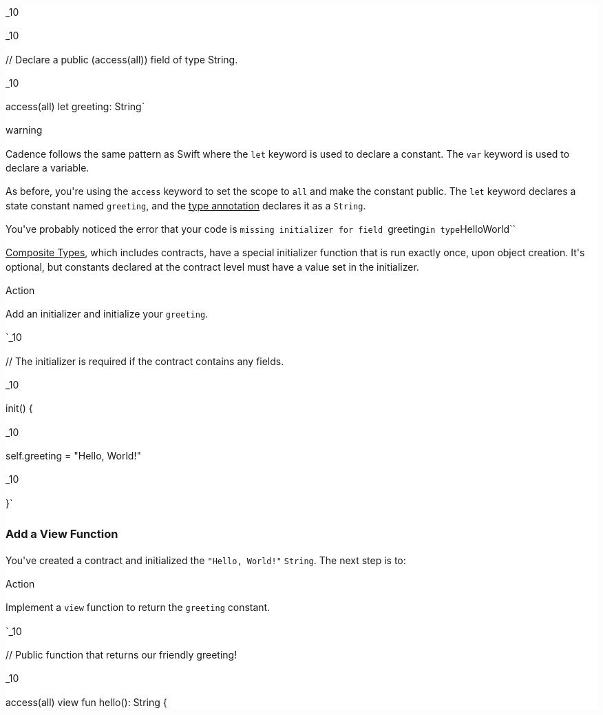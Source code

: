 _10

_10

// Declare a public (access(all)) field of type String.

_10

access(all) let greeting: String`

warning

Cadence follows the same pattern as Swift where the `let` keyword is used to declare a constant. The `var` keyword is used to declare a variable.

As before, you're using the `access` keyword to set the scope to `all` and make the constant public. The `let` keyword declares a state constant named `greeting`, and the [type annotation](/docs/language/type-annotations) declares it as a `String`.

You've probably noticed the error that your code is `missing initializer for field `greeting` in type `HelloWorld``

[Composite Types](/docs/language/composite-types), which includes contracts, have a special initializer function that is run exactly once, upon object creation. It's optional, but constants declared at the contract level must have a value set in the initializer.

Action

Add an initializer and initialize your `greeting`.

`_10

// The initializer is required if the contract contains any fields.

_10

init() {

_10

self.greeting = "Hello, World!"

_10

}`

### Add a View Function[​](#add-a-view-function "Direct link to Add a View Function")

You've created a contract and initialized the `"Hello, World!"` `String`. The next step is to:

Action

Implement a `view` function to return the `greeting` constant.

`_10

// Public function that returns our friendly greeting!

_10

access(all) view fun hello(): String {
